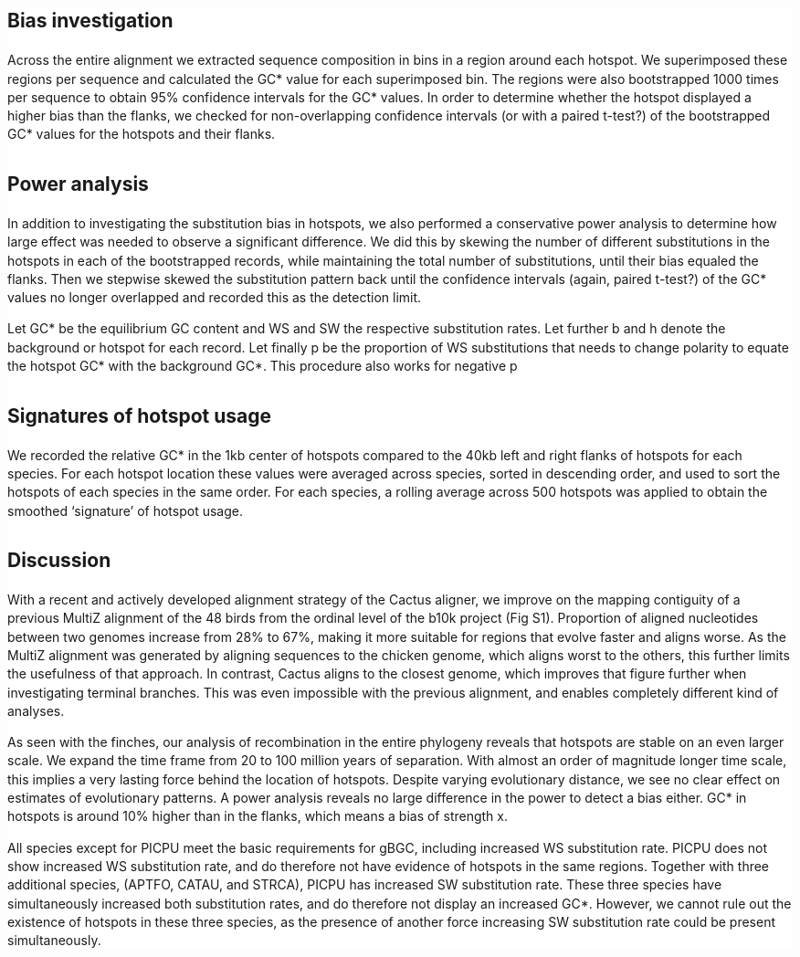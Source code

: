 ## Bias investigation
Across the entire alignment we extracted sequence composition in bins in a region around each hotspot. We superimposed these regions per sequence and calculated the GC* value for each superimposed bin. The regions were also bootstrapped 1000 times per sequence to obtain 95% confidence intervals for the GC* values. In order to determine whether the hotspot displayed a higher bias than the flanks, we checked for non-overlapping confidence intervals (or with a paired t-test?) of the bootstrapped GC* values for the hotspots and their flanks.
 
## Power analysis
In addition to investigating the substitution bias in hotspots, we also performed a conservative power analysis to determine how large effect was needed to observe a significant difference. We did this by skewing the number of different substitutions in the hotspots in each of the bootstrapped records, while maintaining the total number of substitutions, until their bias equaled the flanks. Then we stepwise skewed the substitution pattern back until the confidence intervals (again, paired t-test?) of the GC* values no longer overlapped and recorded this as the detection limit.
 
Let GC* be the equilibrium GC content and WS and SW the respective substitution rates. Let further b and h denote the background or hotspot for each record. Let finally p be the proportion of WS substitutions that needs to change polarity to equate the hotspot GC* with the background GC*. This procedure also works for negative p
 
## Signatures of hotspot usage
We recorded the relative GC* in the 1kb center of hotspots compared to the 40kb left and right flanks of hotspots for each species. For each hotspot location these values were averaged across species, sorted in descending order, and used to sort the hotspots of each species in the same order. For each species, a rolling average across 500 hotspots was applied to obtain the smoothed ‘signature’ of hotspot usage.

 
## Discussion
With a recent and actively developed alignment strategy of the Cactus aligner, we improve on the mapping contiguity of a previous MultiZ alignment of the 48 birds from the ordinal level of the b10k project (Fig S1). Proportion of aligned nucleotides between two genomes increase from 28% to 67%, making it more suitable for regions that evolve faster and aligns worse. As the MultiZ alignment was generated by aligning sequences to the chicken genome, which aligns worst to the others, this further limits the usefulness of that approach. In contrast, Cactus aligns to the closest genome, which improves that figure further when investigating terminal branches. This was even impossible with the previous alignment, and enables completely different kind of analyses.
 
As seen with the finches, our analysis of recombination in the entire phylogeny reveals that hotspots are stable on an even larger scale. We expand the time frame from 20 to 100 million years of separation. With almost an order of magnitude longer time scale, this implies a very lasting force behind the location of hotspots. Despite varying evolutionary distance, we see no clear effect on estimates of evolutionary patterns. A power analysis reveals no large difference in the power to detect a bias either. GC* in hotspots is around 10% higher than in the flanks, which means a bias of strength x.
 
All species except for PICPU meet the basic requirements for gBGC, including increased WS substitution rate. PICPU does not show increased WS substitution rate, and do therefore not have evidence of hotspots in the same regions. Together with three additional species, (APTFO, CATAU, and STRCA), PICPU has increased SW substitution rate. These three species have simultaneously increased both substitution rates, and do therefore not display an increased GC*. However, we cannot rule out the existence of hotspots in these three species, as the presence of another force increasing SW substitution rate could be present simultaneously.
 